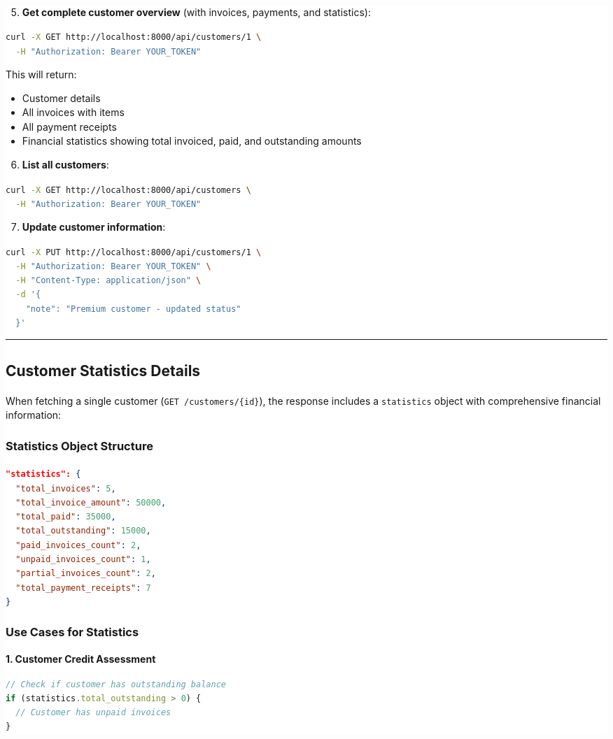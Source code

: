 5. **Get complete customer overview** (with invoices, payments, and statistics):
```bash
curl -X GET http://localhost:8000/api/customers/1 \
  -H "Authorization: Bearer YOUR_TOKEN"
```

This will return:
- Customer details
- All invoices with items
- All payment receipts
- Financial statistics showing total invoiced, paid, and outstanding amounts

6. **List all customers**:
```bash
curl -X GET http://localhost:8000/api/customers \
  -H "Authorization: Bearer YOUR_TOKEN"
```

7. **Update customer information**:
```bash
curl -X PUT http://localhost:8000/api/customers/1 \
  -H "Authorization: Bearer YOUR_TOKEN" \
  -H "Content-Type: application/json" \
  -d '{
    "note": "Premium customer - updated status"
  }'
```

---

## Customer Statistics Details

When fetching a single customer (`GET /customers/{id}`), the response includes a `statistics` object with comprehensive financial information:

### Statistics Object Structure

```json
"statistics": {
  "total_invoices": 5,
  "total_invoice_amount": 50000,
  "total_paid": 35000,
  "total_outstanding": 15000,
  "paid_invoices_count": 2,
  "unpaid_invoices_count": 1,
  "partial_invoices_count": 2,
  "total_payment_receipts": 7
}
```

### Use Cases for Statistics

**1. Customer Credit Assessment**
```javascript
// Check if customer has outstanding balance
if (statistics.total_outstanding > 0) {
  // Customer has unpaid invoices
}
```
